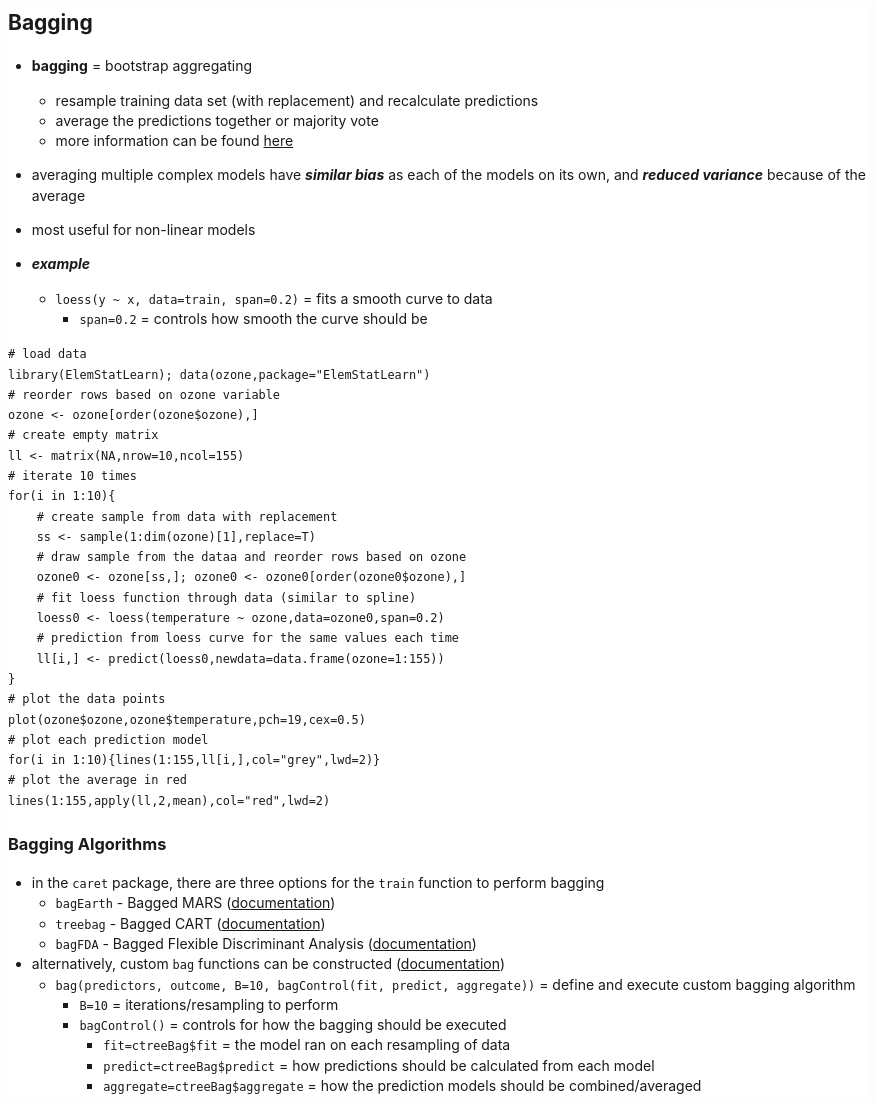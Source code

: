 

## Bagging
* **bagging** = bootstrap aggregating
	- resample training data set (with replacement) and recalculate predictions
	- average the predictions together or majority vote
	- more information can be found [here](http://stat.ethz.ch/education/semesters/FS_2008/CompStat/sk-ch8.pdf)
* averaging multiple complex models have ***similar bias*** as each of the models on its own, and ***reduced variance*** because of the average
* most useful for non-linear models

* ***example***
	- `loess(y ~ x, data=train, span=0.2)` = fits a smooth curve to data
		+ `span=0.2` = controls how smooth the curve should be

```{r fig.width = 5, fig.height = 4, fig.align = 'center', message = FALSE, warning = FALSE, cache = FALSE}
# load data
library(ElemStatLearn); data(ozone,package="ElemStatLearn")
# reorder rows based on ozone variable
ozone <- ozone[order(ozone$ozone),]
# create empty matrix
ll <- matrix(NA,nrow=10,ncol=155)
# iterate 10 times
for(i in 1:10){
	# create sample from data with replacement
	ss <- sample(1:dim(ozone)[1],replace=T)
	# draw sample from the dataa and reorder rows based on ozone
	ozone0 <- ozone[ss,]; ozone0 <- ozone0[order(ozone0$ozone),]
	# fit loess function through data (similar to spline)
	loess0 <- loess(temperature ~ ozone,data=ozone0,span=0.2)
	# prediction from loess curve for the same values each time
	ll[i,] <- predict(loess0,newdata=data.frame(ozone=1:155))
}
# plot the data points
plot(ozone$ozone,ozone$temperature,pch=19,cex=0.5)
# plot each prediction model
for(i in 1:10){lines(1:155,ll[i,],col="grey",lwd=2)}
# plot the average in red
lines(1:155,apply(ll,2,mean),col="red",lwd=2)
```

### Bagging Algorithms
* in the `caret` package, there are three options for the `train` function to perform bagging
	- `bagEarth` - Bagged MARS ([documentation](http://www.inside-r.org/packages/cran/caret/docs/bagEarth))
	- `treebag` - Bagged CART ([documentation](http://www.inside-r.org/packages/cran/ipred/docs/bagging))
	- `bagFDA` - Bagged Flexible Discriminant Analysis ([documentation](http://www.inside-r.org/packages/cran/caret/docs/bagFDA))
* alternatively, custom `bag` functions can be constructed ([documentation](http://www.inside-r.org/packages/cran/caret/docs/nbBag))
	- `bag(predictors, outcome, B=10, bagControl(fit, predict, aggregate))` = define and execute custom bagging algorithm
		+ `B=10` = iterations/resampling to perform
		+ `bagControl()` = controls for how the bagging should be executed
			* `fit=ctreeBag$fit` = the model ran on each resampling of data
			* `predict=ctreeBag$predict` = how predictions should be calculated from each model
			* `aggregate=ctreeBag$aggregate` = how the prediction models should be combined/averaged
